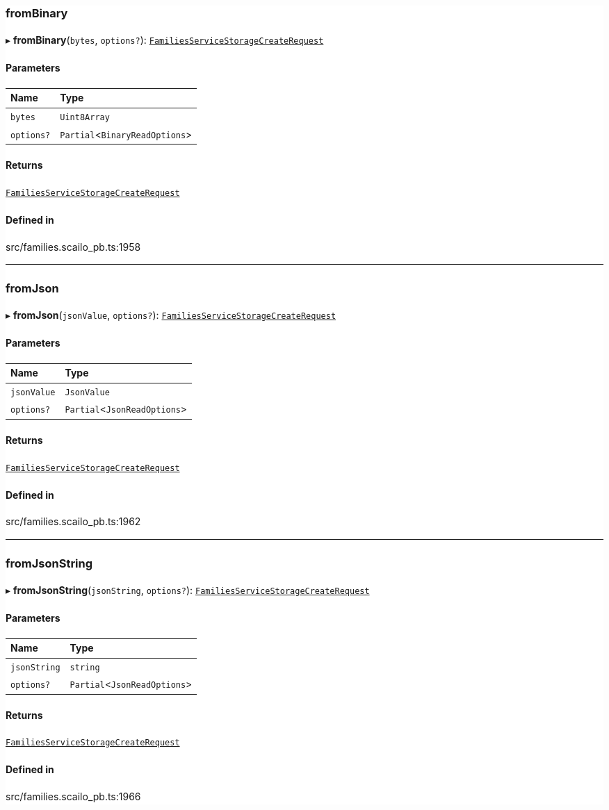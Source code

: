 ### fromBinary

▸ **fromBinary**(`bytes`, `options?`): [`FamiliesServiceStorageCreateRequest`](FamiliesServiceStorageCreateRequest.md)

#### Parameters

| Name | Type |
| :------ | :------ |
| `bytes` | `Uint8Array` |
| `options?` | `Partial`\<`BinaryReadOptions`\> |

#### Returns

[`FamiliesServiceStorageCreateRequest`](FamiliesServiceStorageCreateRequest.md)

#### Defined in

src/families.scailo_pb.ts:1958

___

### fromJson

▸ **fromJson**(`jsonValue`, `options?`): [`FamiliesServiceStorageCreateRequest`](FamiliesServiceStorageCreateRequest.md)

#### Parameters

| Name | Type |
| :------ | :------ |
| `jsonValue` | `JsonValue` |
| `options?` | `Partial`\<`JsonReadOptions`\> |

#### Returns

[`FamiliesServiceStorageCreateRequest`](FamiliesServiceStorageCreateRequest.md)

#### Defined in

src/families.scailo_pb.ts:1962

___

### fromJsonString

▸ **fromJsonString**(`jsonString`, `options?`): [`FamiliesServiceStorageCreateRequest`](FamiliesServiceStorageCreateRequest.md)

#### Parameters

| Name | Type |
| :------ | :------ |
| `jsonString` | `string` |
| `options?` | `Partial`\<`JsonReadOptions`\> |

#### Returns

[`FamiliesServiceStorageCreateRequest`](FamiliesServiceStorageCreateRequest.md)

#### Defined in

src/families.scailo_pb.ts:1966
